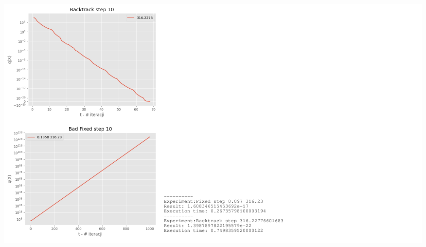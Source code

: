 <img src="../results/one_run/Backtrack_step_10.png" alt="drawing" width="320"/>
<div style="page-break-after: always;"></div>
<img src="../results/one_run/Bad_Fixed_step_10.png" alt="drawing" width="320"/>
<img src="../results/one_run/times_10.png" alt="drawing" width="250"/>